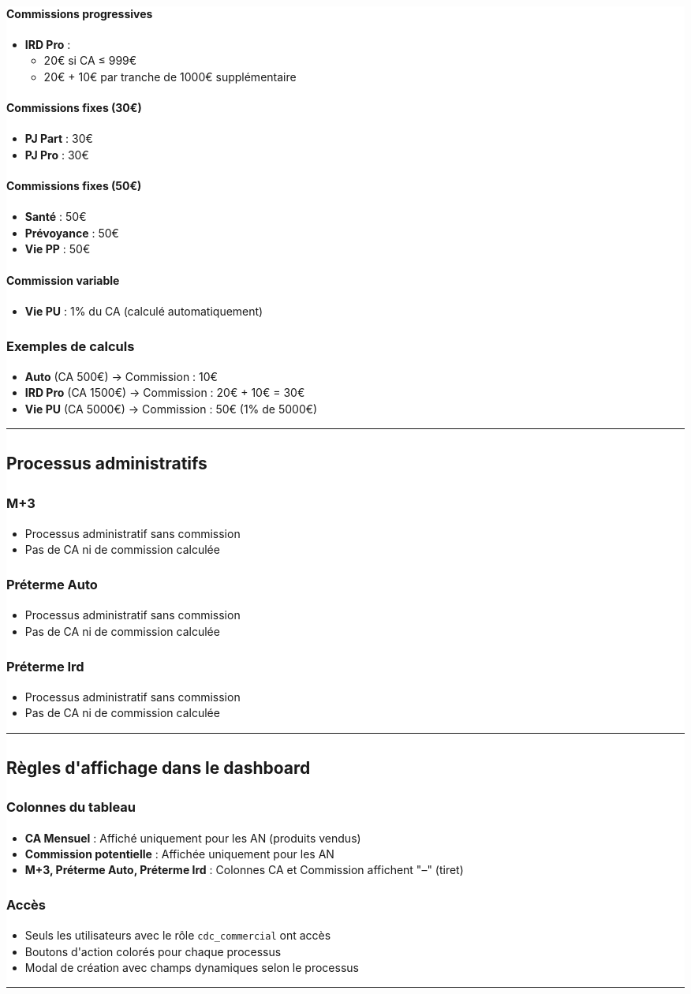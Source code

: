 #### Commissions progressives
- **IRD Pro** : 
  - 20€ si CA ≤ 999€
  - 20€ + 10€ par tranche de 1000€ supplémentaire

#### Commissions fixes (30€)
- **PJ Part** : 30€
- **PJ Pro** : 30€

#### Commissions fixes (50€)
- **Santé** : 50€
- **Prévoyance** : 50€
- **Vie PP** : 50€

#### Commission variable
- **Vie PU** : 1% du CA (calculé automatiquement)

### Exemples de calculs

- **Auto** (CA 500€) → Commission : 10€
- **IRD Pro** (CA 1500€) → Commission : 20€ + 10€ = 30€
- **Vie PU** (CA 5000€) → Commission : 50€ (1% de 5000€)

---

## Processus administratifs

### M+3
- Processus administratif sans commission
- Pas de CA ni de commission calculée

### Préterme Auto
- Processus administratif sans commission  
- Pas de CA ni de commission calculée

### Préterme Ird
- Processus administratif sans commission
- Pas de CA ni de commission calculée

---

## Règles d'affichage dans le dashboard

### Colonnes du tableau
- **CA Mensuel** : Affiché uniquement pour les AN (produits vendus)
- **Commission potentielle** : Affichée uniquement pour les AN
- **M+3, Préterme Auto, Préterme Ird** : Colonnes CA et Commission affichent "–" (tiret)

### Accès
- Seuls les utilisateurs avec le rôle `cdc_commercial` ont accès
- Boutons d'action colorés pour chaque processus
- Modal de création avec champs dynamiques selon le processus

---